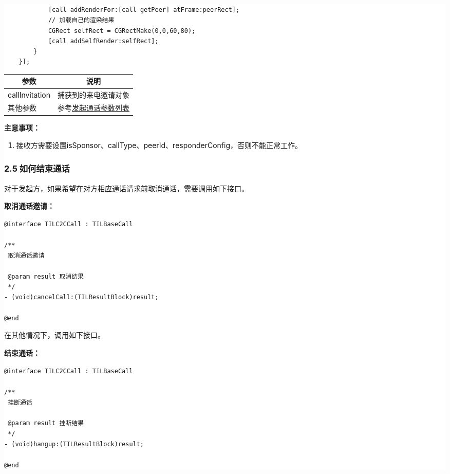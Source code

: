 ```
            [call addRenderFor:[call getPeer] atFrame:peerRect];
            // 加载自己的渲染结果
            CGRect selfRect = CGRectMake(0,0,60,80);
            [call addSelfRender:selfRect];
        }
    }];

```

参数  | 说明
--- | ---
callInvitation | 捕获到的来电邀请对象 
其他参数 | 参考[发起通话参数列表](#TILMakeCallParam)

**主意事项：**
1. 接收方需要设置isSponsor、callType、peerId、responderConfig，否则不能正常工作。

### 2.5 如何结束通话

对于发起方，如果希望在对方相应通话请求前取消通话，需要调用如下接口。

**取消通话邀请：**

```
@interface TILC2CCall : TILBaseCall

/**
 取消通话邀请

 @param result 取消结果
 */
- (void)cancelCall:(TILResultBlock)result;

@end

```

在其他情况下，调用如下接口。

**结束通话：**

```
@interface TILC2CCall : TILBaseCall

/**
 挂断通话
 
 @param result 挂断结果
 */
- (void)hangup:(TILResultBlock)result;

@end

```
